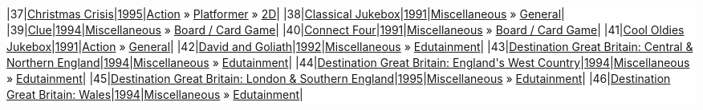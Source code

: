|37|<a href="https://gamefaqs.gamespot.com/cdi/937306-christmas-crisis" target="_blank" rel="noopener noreferrer">Christmas Crisis</a>|<a href="https://gamefaqs.gamespot.com/cdi/937306-christmas-crisis/data" target="_blank" rel="noopener noreferrer">1995</a>|<a href="https://gamefaqs.gamespot.com/cdi/category/54-action" target="_blank" rel="noopener noreferrer">Action</a> &raquo; <a href="https://gamefaqs.gamespot.com/cdi/category/56-action-platformer" target="_blank" rel="noopener noreferrer">Platformer</a> &raquo; <a href="https://gamefaqs.gamespot.com/cdi/category/84-action-platformer-2d" target="_blank" rel="noopener noreferrer">2D</a>|
|38|<a href="https://gamefaqs.gamespot.com/cdi/190550-classical-jukebox" target="_blank" rel="noopener noreferrer">Classical Jukebox</a>|<a href="https://gamefaqs.gamespot.com/cdi/190550-classical-jukebox/data" target="_blank" rel="noopener noreferrer">1991</a>|<a href="https://gamefaqs.gamespot.com/cdi/category/49-miscellaneous" target="_blank" rel="noopener noreferrer">Miscellaneous</a> &raquo; <a href="https://gamefaqs.gamespot.com/cdi/category/256-miscellaneous-general" target="_blank" rel="noopener noreferrer">General</a>|
|39|<a href="https://gamefaqs.gamespot.com/cdi/581275-clue" target="_blank" rel="noopener noreferrer">Clue</a>|<a href="https://gamefaqs.gamespot.com/cdi/581275-clue/data" target="_blank" rel="noopener noreferrer">1994</a>|<a href="https://gamefaqs.gamespot.com/cdi/category/49-miscellaneous" target="_blank" rel="noopener noreferrer">Miscellaneous</a> &raquo; <a href="https://gamefaqs.gamespot.com/cdi/category/227-miscellaneous-board-card-game" target="_blank" rel="noopener noreferrer">Board / Card Game</a>|
|40|<a href="https://gamefaqs.gamespot.com/cdi/937220-connect-four" target="_blank" rel="noopener noreferrer">Connect Four</a>|<a href="https://gamefaqs.gamespot.com/cdi/937220-connect-four/data" target="_blank" rel="noopener noreferrer">1991</a>|<a href="https://gamefaqs.gamespot.com/cdi/category/49-miscellaneous" target="_blank" rel="noopener noreferrer">Miscellaneous</a> &raquo; <a href="https://gamefaqs.gamespot.com/cdi/category/227-miscellaneous-board-card-game" target="_blank" rel="noopener noreferrer">Board / Card Game</a>|
|41|<a href="https://gamefaqs.gamespot.com/cdi/426919-cool-oldies-jukebox" target="_blank" rel="noopener noreferrer">Cool Oldies Jukebox</a>|<a href="https://gamefaqs.gamespot.com/cdi/426919-cool-oldies-jukebox/data" target="_blank" rel="noopener noreferrer">1991</a>|<a href="https://gamefaqs.gamespot.com/cdi/category/54-action" target="_blank" rel="noopener noreferrer">Action</a> &raquo; <a href="https://gamefaqs.gamespot.com/cdi/category/250-action-general" target="_blank" rel="noopener noreferrer">General</a>|
|42|<a href="https://gamefaqs.gamespot.com/cdi/336149-david-and-goliath" target="_blank" rel="noopener noreferrer">David and Goliath</a>|<a href="https://gamefaqs.gamespot.com/cdi/336149-david-and-goliath/data" target="_blank" rel="noopener noreferrer">1992</a>|<a href="https://gamefaqs.gamespot.com/cdi/category/49-miscellaneous" target="_blank" rel="noopener noreferrer">Miscellaneous</a> &raquo; <a href="https://gamefaqs.gamespot.com/cdi/category/275-miscellaneous-edutainment" target="_blank" rel="noopener noreferrer">Edutainment</a>|
|43|<a href="https://gamefaqs.gamespot.com/cdi/937362-destination-great-britain-central-and-northern-england" target="_blank" rel="noopener noreferrer">Destination Great Britain: Central & Northern England</a>|<a href="https://gamefaqs.gamespot.com/cdi/937362-destination-great-britain-central-and-northern-england/data" target="_blank" rel="noopener noreferrer">1994</a>|<a href="https://gamefaqs.gamespot.com/cdi/category/49-miscellaneous" target="_blank" rel="noopener noreferrer">Miscellaneous</a> &raquo; <a href="https://gamefaqs.gamespot.com/cdi/category/275-miscellaneous-edutainment" target="_blank" rel="noopener noreferrer">Edutainment</a>|
|44|<a href="https://gamefaqs.gamespot.com/cdi/937363-destination-great-britain-englands-west-country" target="_blank" rel="noopener noreferrer">Destination Great Britain: England's West Country</a>|<a href="https://gamefaqs.gamespot.com/cdi/937363-destination-great-britain-englands-west-country/data" target="_blank" rel="noopener noreferrer">1994</a>|<a href="https://gamefaqs.gamespot.com/cdi/category/49-miscellaneous" target="_blank" rel="noopener noreferrer">Miscellaneous</a> &raquo; <a href="https://gamefaqs.gamespot.com/cdi/category/275-miscellaneous-edutainment" target="_blank" rel="noopener noreferrer">Edutainment</a>|
|45|<a href="https://gamefaqs.gamespot.com/cdi/937364-destination-great-britain-london-and-southern-england" target="_blank" rel="noopener noreferrer">Destination Great Britain: London & Southern England</a>|<a href="https://gamefaqs.gamespot.com/cdi/937364-destination-great-britain-london-and-southern-england/data" target="_blank" rel="noopener noreferrer">1995</a>|<a href="https://gamefaqs.gamespot.com/cdi/category/49-miscellaneous" target="_blank" rel="noopener noreferrer">Miscellaneous</a> &raquo; <a href="https://gamefaqs.gamespot.com/cdi/category/275-miscellaneous-edutainment" target="_blank" rel="noopener noreferrer">Edutainment</a>|
|46|<a href="https://gamefaqs.gamespot.com/cdi/937365-destination-great-britain-wales" target="_blank" rel="noopener noreferrer">Destination Great Britain: Wales</a>|<a href="https://gamefaqs.gamespot.com/cdi/937365-destination-great-britain-wales/data" target="_blank" rel="noopener noreferrer">1994</a>|<a href="https://gamefaqs.gamespot.com/cdi/category/49-miscellaneous" target="_blank" rel="noopener noreferrer">Miscellaneous</a> &raquo; <a href="https://gamefaqs.gamespot.com/cdi/category/275-miscellaneous-edutainment" target="_blank" rel="noopener noreferrer">Edutainment</a>|